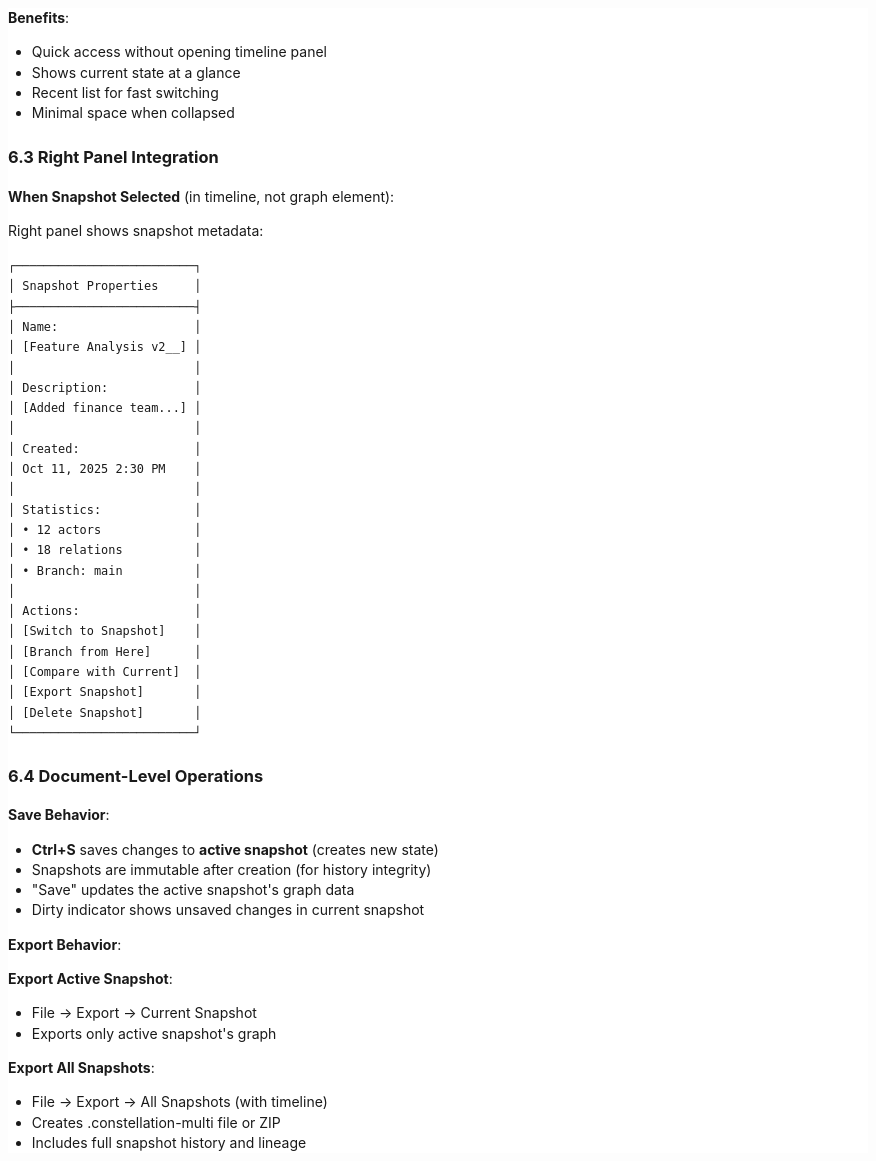 **Benefits**:
- Quick access without opening timeline panel
- Shows current state at a glance
- Recent list for fast switching
- Minimal space when collapsed

### 6.3 Right Panel Integration

**When Snapshot Selected** (in timeline, not graph element):

Right panel shows snapshot metadata:
```
┌─────────────────────────┐
│ Snapshot Properties     │
├─────────────────────────┤
│ Name:                   │
│ [Feature Analysis v2__] │
│                         │
│ Description:            │
│ [Added finance team...] │
│                         │
│ Created:                │
│ Oct 11, 2025 2:30 PM    │
│                         │
│ Statistics:             │
│ • 12 actors             │
│ • 18 relations          │
│ • Branch: main          │
│                         │
│ Actions:                │
│ [Switch to Snapshot]    │
│ [Branch from Here]      │
│ [Compare with Current]  │
│ [Export Snapshot]       │
│ [Delete Snapshot]       │
└─────────────────────────┘
```

### 6.4 Document-Level Operations

**Save Behavior**:
- **Ctrl+S** saves changes to **active snapshot** (creates new state)
- Snapshots are immutable after creation (for history integrity)
- "Save" updates the active snapshot's graph data
- Dirty indicator shows unsaved changes in current snapshot

**Export Behavior**:

**Export Active Snapshot**:
- File → Export → Current Snapshot
- Exports only active snapshot's graph

**Export All Snapshots**:
- File → Export → All Snapshots (with timeline)
- Creates .constellation-multi file or ZIP
- Includes full snapshot history and lineage
